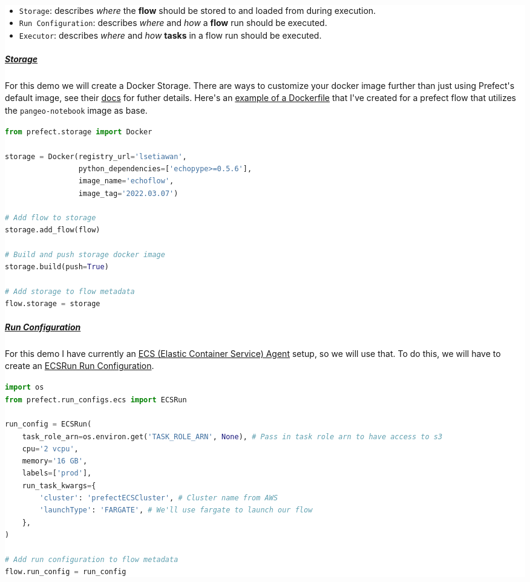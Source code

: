 - `Storage`: describes *where* the **flow** should be stored to and loaded from during execution.
- `Run Configuration`: describes *where* and *how* a **flow** run should be executed.
- `Executor`: describes *where* and *how* **tasks** in a flow run should be executed.

##### [Storage](https://docs.prefect.io/orchestration/flow_config/storage.html)

For this demo we will create a Docker Storage. There are ways to customize your docker image further than just using Prefect's default image, see their [docs](https://docs.prefect.io/orchestration/flow_config/docker.html) for futher details. Here's an [example of a Dockerfile](https://github.com/ooi-data/stream_template/blob/main/recipe/Dockerfile) that I've created for a prefect flow that utilizes the `pangeo-notebook` image as base.

```python
from prefect.storage import Docker

storage = Docker(registry_url='lsetiawan',
                 python_dependencies=['echopype>=0.5.6'],
                 image_name='echoflow',
                 image_tag='2022.03.07')

# Add flow to storage
storage.add_flow(flow)

# Build and push storage docker image
storage.build(push=True)

# Add storage to flow metadata
flow.storage = storage
```

##### [Run Configuration](https://docs.prefect.io/orchestration/flow_config/run_configs.html)

For this demo I have currently an [ECS (Elastic Container Service) Agent](https://docs.prefect.io/orchestration/agents/ecs.html) setup, so we will use that. To do this, we will have to create an [ECSRun Run Configuration](https://docs.prefect.io/orchestration/flow_config/run_configs.html#ecsrun).

```python
import os
from prefect.run_configs.ecs import ECSRun

run_config = ECSRun(
    task_role_arn=os.environ.get('TASK_ROLE_ARN', None), # Pass in task role arn to have access to s3
    cpu='2 vcpu',
    memory='16 GB',
    labels=['prod'],
    run_task_kwargs={
        'cluster': 'prefectECSCluster', # Cluster name from AWS
        'launchType': 'FARGATE', # We'll use fargate to launch our flow
    },
)

# Add run configuration to flow metadata
flow.run_config = run_config
```
